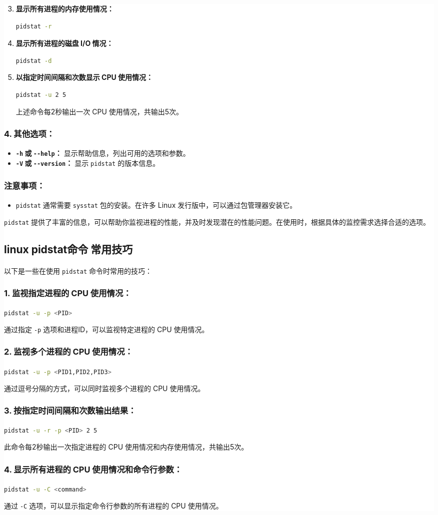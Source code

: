3. **显示所有进程的内存使用情况：**
    ```bash
    pidstat -r
    ```

4. **显示所有进程的磁盘 I/O 情况：**
    ```bash
    pidstat -d
    ```

5. **以指定时间间隔和次数显示 CPU 使用情况：**
    ```bash
    pidstat -u 2 5
    ```
    上述命令每2秒输出一次 CPU 使用情况，共输出5次。

### 4. **其他选项：**
- **`-h` 或 `--help`：** 显示帮助信息，列出可用的选项和参数。
- **`-V` 或 `--version`：** 显示 `pidstat` 的版本信息。

### 注意事项：
- `pidstat` 通常需要 `sysstat` 包的安装。在许多 Linux 发行版中，可以通过包管理器安装它。

`pidstat` 提供了丰富的信息，可以帮助你监视进程的性能，并及时发现潜在的性能问题。在使用时，根据具体的监控需求选择合适的选项。

## linux pidstat命令 常用技巧

以下是一些在使用 `pidstat` 命令时常用的技巧：

### 1. **监视指定进程的 CPU 使用情况：**
```bash
pidstat -u -p <PID>
```
通过指定 `-p` 选项和进程ID，可以监视特定进程的 CPU 使用情况。

### 2. **监视多个进程的 CPU 使用情况：**
```bash
pidstat -u -p <PID1,PID2,PID3>
```
通过逗号分隔的方式，可以同时监视多个进程的 CPU 使用情况。

### 3. **按指定时间间隔和次数输出结果：**
```bash
pidstat -u -r -p <PID> 2 5
```
此命令每2秒输出一次指定进程的 CPU 使用情况和内存使用情况，共输出5次。

### 4. **显示所有进程的 CPU 使用情况和命令行参数：**
```bash
pidstat -u -C <command>
```
通过 `-C` 选项，可以显示指定命令行参数的所有进程的 CPU 使用情况。
